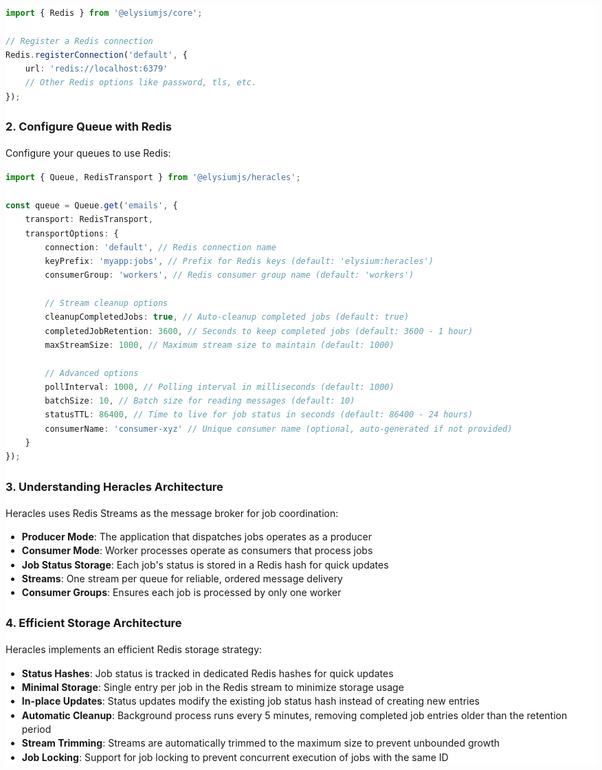 ```typescript
import { Redis } from '@elysiumjs/core';

// Register a Redis connection
Redis.registerConnection('default', {
	url: 'redis://localhost:6379'
	// Other Redis options like password, tls, etc.
});
```

### 2. Configure Queue with Redis

Configure your queues to use Redis:

```typescript
import { Queue, RedisTransport } from '@elysiumjs/heracles';

const queue = Queue.get('emails', {
	transport: RedisTransport,
	transportOptions: {
		connection: 'default', // Redis connection name
		keyPrefix: 'myapp:jobs', // Prefix for Redis keys (default: 'elysium:heracles')
		consumerGroup: 'workers', // Redis consumer group name (default: 'workers')

		// Stream cleanup options
		cleanupCompletedJobs: true, // Auto-cleanup completed jobs (default: true)
		completedJobRetention: 3600, // Seconds to keep completed jobs (default: 3600 - 1 hour)
		maxStreamSize: 1000, // Maximum stream size to maintain (default: 1000)

		// Advanced options
		pollInterval: 1000, // Polling interval in milliseconds (default: 1000)
		batchSize: 10, // Batch size for reading messages (default: 10)
		statusTTL: 86400, // Time to live for job status in seconds (default: 86400 - 24 hours)
		consumerName: 'consumer-xyz' // Unique consumer name (optional, auto-generated if not provided)
	}
});
```

### 3. Understanding Heracles Architecture

Heracles uses Redis Streams as the message broker for job coordination:

- **Producer Mode**: The application that dispatches jobs operates as a producer
- **Consumer Mode**: Worker processes operate as consumers that process jobs
- **Job Status Storage**: Each job's status is stored in a Redis hash for quick updates
- **Streams**: One stream per queue for reliable, ordered message delivery
- **Consumer Groups**: Ensures each job is processed by only one worker

### 4. Efficient Storage Architecture

Heracles implements an efficient Redis storage strategy:

- **Status Hashes**: Job status is tracked in dedicated Redis hashes for quick updates
- **Minimal Storage**: Single entry per job in the Redis stream to minimize storage usage
- **In-place Updates**: Status updates modify the existing job status hash instead of creating new entries
- **Automatic Cleanup**: Background process runs every 5 minutes, removing completed job entries older than the retention period
- **Stream Trimming**: Streams are automatically trimmed to the maximum size to prevent unbounded growth
- **Job Locking**: Support for job locking to prevent concurrent execution of jobs with the same ID
